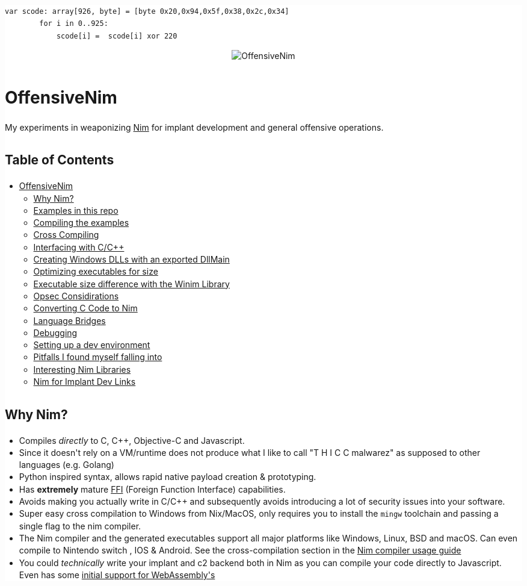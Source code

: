 ```
var scode: array[926, byte] = [byte 0x20,0x94,0x5f,0x38,0x2c,0x34]
        for i in 0..925:
            scode[i] =  scode[i] xor 220
```

<p align="center">
    <img height="300" alt="OffensiveNim" src="https://user-images.githubusercontent.com/5151193/98487722-ed729600-21e1-11eb-9d77-a79b0f3634de.png">
</p>

# OffensiveNim

My experiments in weaponizing [Nim](https://nim-lang.org/) for implant development and general offensive operations.

## Table of Contents

- [OffensiveNim](#offensivenim)
  * [Why Nim?](#why-nim)
  * [Examples in this repo](#examples-in-this-repo)
  * [Compiling the examples](#compiling-the-examples-in-this-repo)
  * [Cross Compiling](#cross-compiling)
  * [Interfacing with C/C++](#interfacing-with-cc)
  * [Creating Windows DLLs with an exported DllMain](#creating-windows-dlls-with-an-exported-dllmain)
  * [Optimizing executables for size](#optimizing-executables-for-size)
  * [Executable size difference with the Winim Library](#executable-size-difference-when-using-the-winim-library-vs-without)
  * [Opsec Considirations](#opsec-considerations)
  * [Converting C Code to Nim](#converting-c-code-to-nim)
  * [Language Bridges](#language-bridges)
  * [Debugging](#debugging)
  * [Setting up a dev environment](#setting-up-a-dev-environment)
  * [Pitfalls I found myself falling into](#pitfalls-i-found-myself-falling-into)
  * [Interesting Nim Libraries](#interesting-nim-libraries)
  * [Nim for Implant Dev Links](#nim-for-implant-dev-links)

## Why Nim?

- Compiles *directly* to C, C++, Objective-C and Javascript.
- Since it doesn't rely on a VM/runtime does not produce what I like to call "T H I C C malwarez" as supposed to other languages (e.g. Golang)
- Python inspired syntax, allows rapid native payload creation & prototyping.
- Has **extremely** mature [FFI](https://nim-lang.org/docs/manual.html#foreign-function-interface) (Foreign Function Interface) capabilities.
- Avoids making you actually write in C/C++ and subsequently avoids introducing a lot of security issues into your software.
- Super easy cross compilation to Windows from Nix/MacOS, only requires you to install the `mingw` toolchain and passing a single flag to the nim compiler.
- The Nim compiler and the generated executables support all major platforms like Windows, Linux, BSD and macOS. Can even compile to Nintendo switch , IOS & Android. See the cross-compilation section in the [Nim compiler usage guide](https://nim-lang.github.io/Nim/nimc.html#crossminuscompilation)
- You could *technically* write your implant and c2 backend both in Nim as you can compile your code directly to Javascript. Even has some [initial support for WebAssembly's](https://forum.nim-lang.org/t/4779) 
